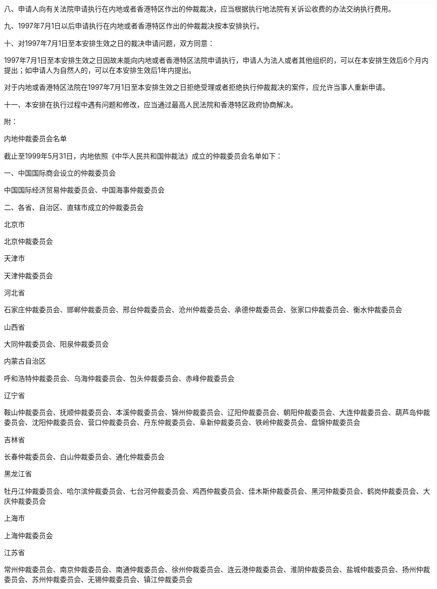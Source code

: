八、申请人向有关法院申请执行在内地或者香港特区作出的仲裁裁决，应当根据执行地法院有关诉讼收费的办法交纳执行费用。

九、1997年7月1日以后申请执行在内地或者香港特区作出的仲裁裁决按本安排执行。

十、对1997年7月1日至本安排生效之日的裁决申请问题，双方同意：

1997年7月1日至本安排生效之日因故未能向内地或者香港特区法院申请执行，申请人为法人或者其他组织的，可以在本安排生效后6个月内提出；如申请人为自然人的，可以在本安排生效后1年内提出。

对于内地或香港特区法院在1997年7月1日至本安排生效之日拒绝受理或者拒绝执行仲裁裁决的案件，应允许当事人重新申请。

十一、本安排在执行过程中遇有问题和修改，应当通过最高人民法院和香港特区政府协商解决。

附：

内地仲裁委员会名单

截止至1999年5月31日，内地依照《中华人民共和国仲裁法》成立的仲裁委员会名单如下：

一、中国国际商会设立的仲裁委员会

中国国际经济贸易仲裁委员会、中国海事仲裁委员会

二、各省、自治区、直辖市成立的仲裁委员会

北京市

北京仲裁委员会

天津市

天津仲裁委员会

河北省

石家庄仲裁委员会、邯郸仲裁委员会、邢台仲裁委员会、沧州仲裁委员会、承德仲裁委员会、张家口仲裁委员会、衡水仲裁委员会

山西省

大同仲裁委员会、阳泉仲裁委员会

内蒙古自治区

呼和浩特仲裁委员会、乌海仲裁委员会、包头仲裁委员会、赤峰仲裁委员会

辽宁省

鞍山仲裁委员会、抚顺仲裁委员会、本溪仲裁委员会、锦州仲裁委员会、辽阳仲裁委员会、朝阳仲裁委员会、大连仲裁委员会、葫芦岛仲裁委员会、沈阳仲裁委员会、营口仲裁委员会、丹东仲裁委员会、阜新仲裁委员会、铁岭仲裁委员会、盘锦仲裁委员会

吉林省

长春仲裁委员会、白山仲裁委员会、通化仲裁委员会

黑龙江省

牡丹江仲裁委员会、哈尔滨仲裁委员会、七台河仲裁委员会、鸡西仲裁委员会、佳木斯仲裁委员会、黑河仲裁委员会、鹤岗仲裁委员会、大庆仲裁委员会

上海市

上海仲裁委员会

江苏省

常州仲裁委员会、南京仲裁委员会、南通仲裁委员会、徐州仲裁委员会、连云港仲裁委员会、淮阴仲裁委员会、盐城仲裁委员会、扬州仲裁委员会、苏州仲裁委员会、无锡仲裁委员会、镇江仲裁委员会

